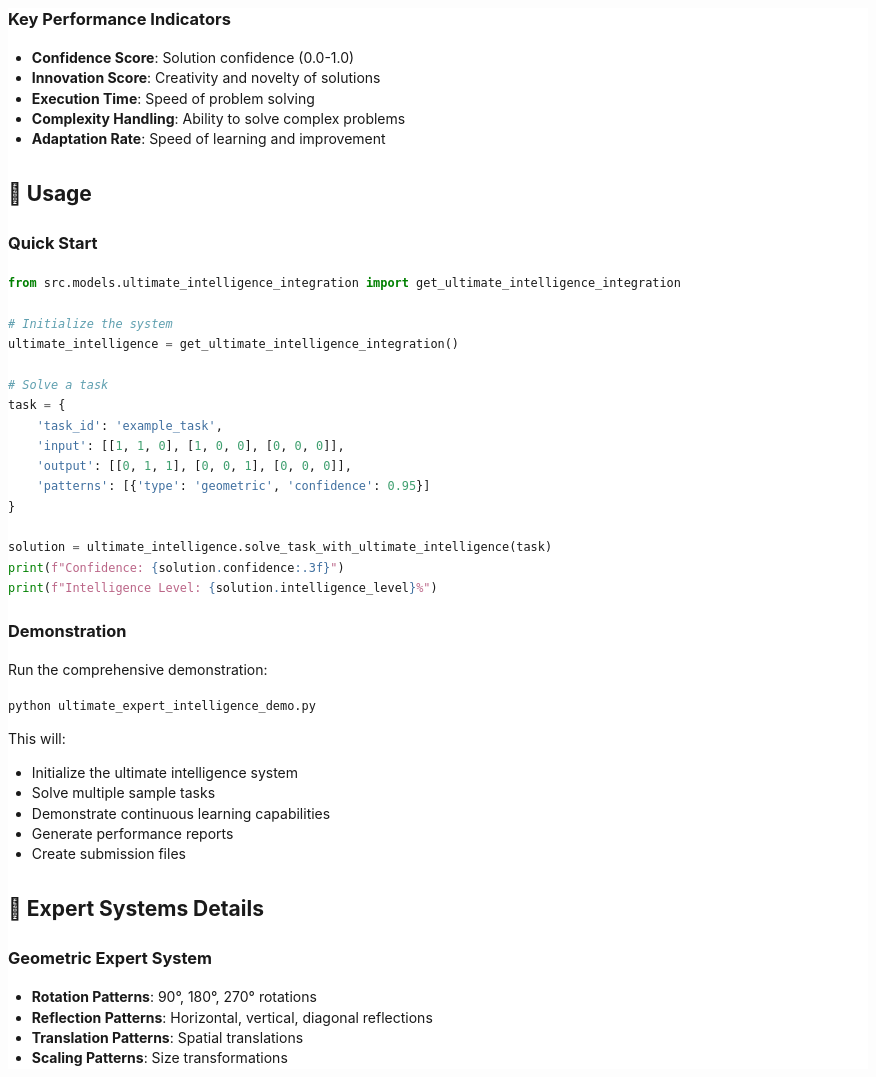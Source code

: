 ### Key Performance Indicators

- **Confidence Score**: Solution confidence (0.0-1.0)
- **Innovation Score**: Creativity and novelty of solutions
- **Execution Time**: Speed of problem solving
- **Complexity Handling**: Ability to solve complex problems
- **Adaptation Rate**: Speed of learning and improvement

## 🚀 Usage

### Quick Start

```python
from src.models.ultimate_intelligence_integration import get_ultimate_intelligence_integration

# Initialize the system
ultimate_intelligence = get_ultimate_intelligence_integration()

# Solve a task
task = {
    'task_id': 'example_task',
    'input': [[1, 1, 0], [1, 0, 0], [0, 0, 0]],
    'output': [[0, 1, 1], [0, 0, 1], [0, 0, 0]],
    'patterns': [{'type': 'geometric', 'confidence': 0.95}]
}

solution = ultimate_intelligence.solve_task_with_ultimate_intelligence(task)
print(f"Confidence: {solution.confidence:.3f}")
print(f"Intelligence Level: {solution.intelligence_level}%")
```

### Demonstration

Run the comprehensive demonstration:

```bash
python ultimate_expert_intelligence_demo.py
```

This will:
- Initialize the ultimate intelligence system
- Solve multiple sample tasks
- Demonstrate continuous learning capabilities
- Generate performance reports
- Create submission files

## 🔧 Expert Systems Details

### Geometric Expert System

- **Rotation Patterns**: 90°, 180°, 270° rotations
- **Reflection Patterns**: Horizontal, vertical, diagonal reflections
- **Translation Patterns**: Spatial translations
- **Scaling Patterns**: Size transformations
